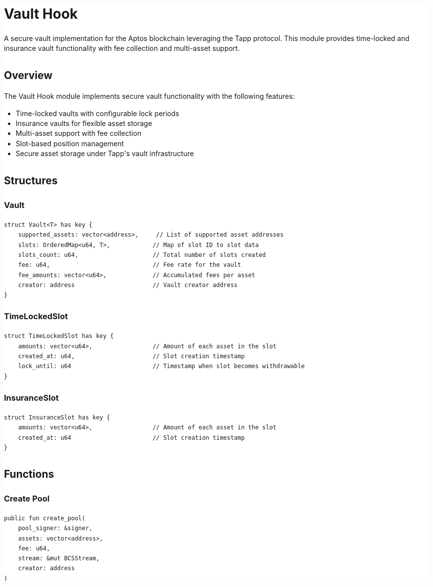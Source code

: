 # Vault Hook

A secure vault implementation for the Aptos blockchain leveraging the Tapp protocol. This module provides time-locked and insurance vault functionality with fee collection and multi-asset support.

## Overview

The Vault Hook module implements secure vault functionality with the following features:
- Time-locked vaults with configurable lock periods
- Insurance vaults for flexible asset storage
- Multi-asset support with fee collection
- Slot-based position management
- Secure asset storage under Tapp's vault infrastructure

## Structures

### Vault
```move
struct Vault<T> has key {
    supported_assets: vector<address>,     // List of supported asset addresses
    slots: OrderedMap<u64, T>,            // Map of slot ID to slot data
    slots_count: u64,                     // Total number of slots created
    fee: u64,                             // Fee rate for the vault
    fee_amounts: vector<u64>,             // Accumulated fees per asset
    creator: address                      // Vault creator address
}
```

### TimeLockedSlot
```move
struct TimeLockedSlot has key {
    amounts: vector<u64>,                 // Amount of each asset in the slot
    created_at: u64,                      // Slot creation timestamp
    lock_until: u64                       // Timestamp when slot becomes withdrawable
}
```

### InsuranceSlot
```move
struct InsuranceSlot has key {
    amounts: vector<u64>,                 // Amount of each asset in the slot
    created_at: u64                       // Slot creation timestamp
}
```

## Functions

### Create Pool
```move
public fun create_pool(
    pool_signer: &signer,
    assets: vector<address>,
    fee: u64,
    stream: &mut BCSStream,
    creator: address
)
```
